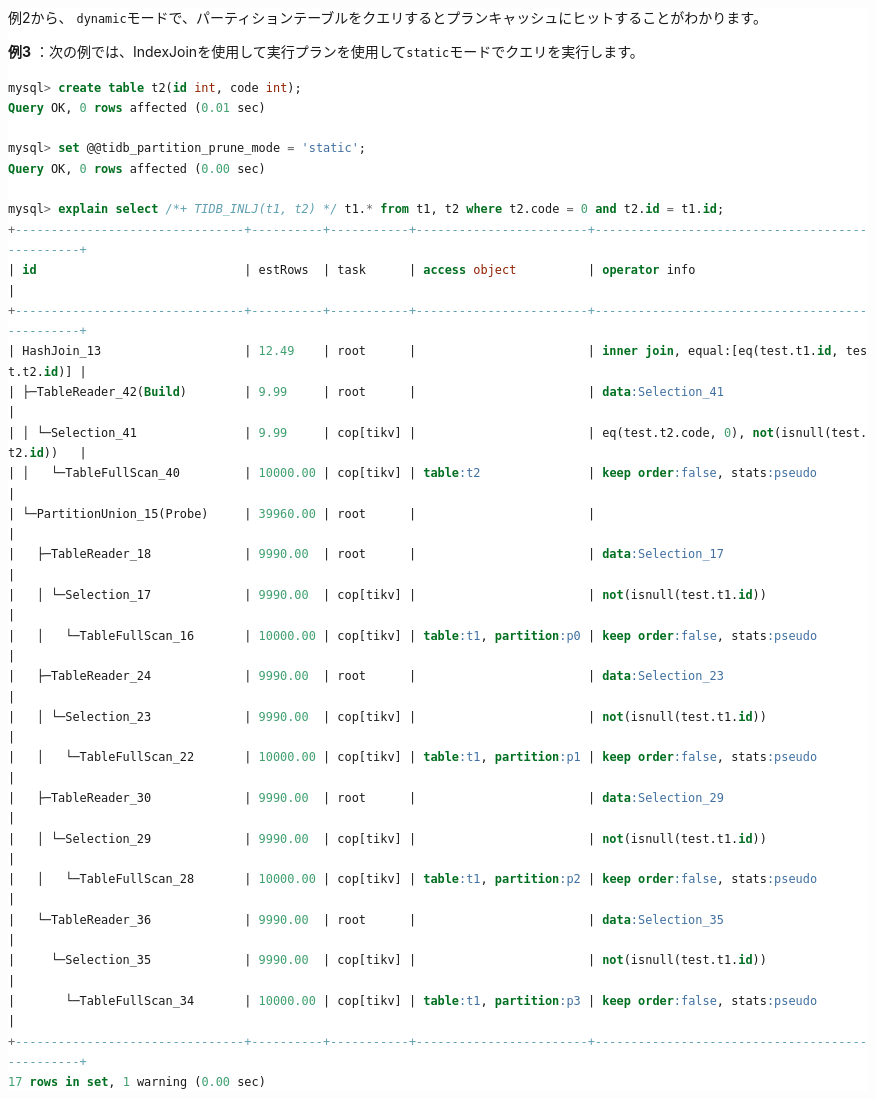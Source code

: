 例2から、 `dynamic`モードで、パーティションテーブルをクエリするとプランキャッシュにヒットすることがわかります。

**例3** ：次の例では、IndexJoinを使用して実行プランを使用して`static`モードでクエリを実行します。


```sql
mysql> create table t2(id int, code int);
Query OK, 0 rows affected (0.01 sec)

mysql> set @@tidb_partition_prune_mode = 'static';
Query OK, 0 rows affected (0.00 sec)

mysql> explain select /*+ TIDB_INLJ(t1, t2) */ t1.* from t1, t2 where t2.code = 0 and t2.id = t1.id;
+--------------------------------+----------+-----------+------------------------+------------------------------------------------+
| id                             | estRows  | task      | access object          | operator info                                  |
+--------------------------------+----------+-----------+------------------------+------------------------------------------------+
| HashJoin_13                    | 12.49    | root      |                        | inner join, equal:[eq(test.t1.id, test.t2.id)] |
| ├─TableReader_42(Build)        | 9.99     | root      |                        | data:Selection_41                              |
| │ └─Selection_41               | 9.99     | cop[tikv] |                        | eq(test.t2.code, 0), not(isnull(test.t2.id))   |
| │   └─TableFullScan_40         | 10000.00 | cop[tikv] | table:t2               | keep order:false, stats:pseudo                 |
| └─PartitionUnion_15(Probe)     | 39960.00 | root      |                        |                                                |
|   ├─TableReader_18             | 9990.00  | root      |                        | data:Selection_17                              |
|   │ └─Selection_17             | 9990.00  | cop[tikv] |                        | not(isnull(test.t1.id))                        |
|   │   └─TableFullScan_16       | 10000.00 | cop[tikv] | table:t1, partition:p0 | keep order:false, stats:pseudo                 |
|   ├─TableReader_24             | 9990.00  | root      |                        | data:Selection_23                              |
|   │ └─Selection_23             | 9990.00  | cop[tikv] |                        | not(isnull(test.t1.id))                        |
|   │   └─TableFullScan_22       | 10000.00 | cop[tikv] | table:t1, partition:p1 | keep order:false, stats:pseudo                 |
|   ├─TableReader_30             | 9990.00  | root      |                        | data:Selection_29                              |
|   │ └─Selection_29             | 9990.00  | cop[tikv] |                        | not(isnull(test.t1.id))                        |
|   │   └─TableFullScan_28       | 10000.00 | cop[tikv] | table:t1, partition:p2 | keep order:false, stats:pseudo                 |
|   └─TableReader_36             | 9990.00  | root      |                        | data:Selection_35                              |
|     └─Selection_35             | 9990.00  | cop[tikv] |                        | not(isnull(test.t1.id))                        |
|       └─TableFullScan_34       | 10000.00 | cop[tikv] | table:t1, partition:p3 | keep order:false, stats:pseudo                 |
+--------------------------------+----------+-----------+------------------------+------------------------------------------------+
17 rows in set, 1 warning (0.00 sec)
```
